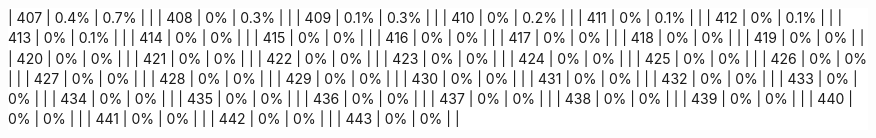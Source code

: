 | 407 | 0.4% | 0.7% |  |
| 408 | 0% | 0.3% |  |
| 409 | 0.1% | 0.3% |  |
| 410 | 0% | 0.2% |  |
| 411 | 0% | 0.1% |  |
| 412 | 0% | 0.1% |  |
| 413 | 0% | 0.1% |  |
| 414 | 0% | 0% |  |
| 415 | 0% | 0% |  |
| 416 | 0% | 0% |  |
| 417 | 0% | 0% |  |
| 418 | 0% | 0% |  |
| 419 | 0% | 0% |  |
| 420 | 0% | 0% |  |
| 421 | 0% | 0% |  |
| 422 | 0% | 0% |  |
| 423 | 0% | 0% |  |
| 424 | 0% | 0% |  |
| 425 | 0% | 0% |  |
| 426 | 0% | 0% |  |
| 427 | 0% | 0% |  |
| 428 | 0% | 0% |  |
| 429 | 0% | 0% |  |
| 430 | 0% | 0% |  |
| 431 | 0% | 0% |  |
| 432 | 0% | 0% |  |
| 433 | 0% | 0% |  |
| 434 | 0% | 0% |  |
| 435 | 0% | 0% |  |
| 436 | 0% | 0% |  |
| 437 | 0% | 0% |  |
| 438 | 0% | 0% |  |
| 439 | 0% | 0% |  |
| 440 | 0% | 0% |  |
| 441 | 0% | 0% |  |
| 442 | 0% | 0% |  |
| 443 | 0% | 0% |  |